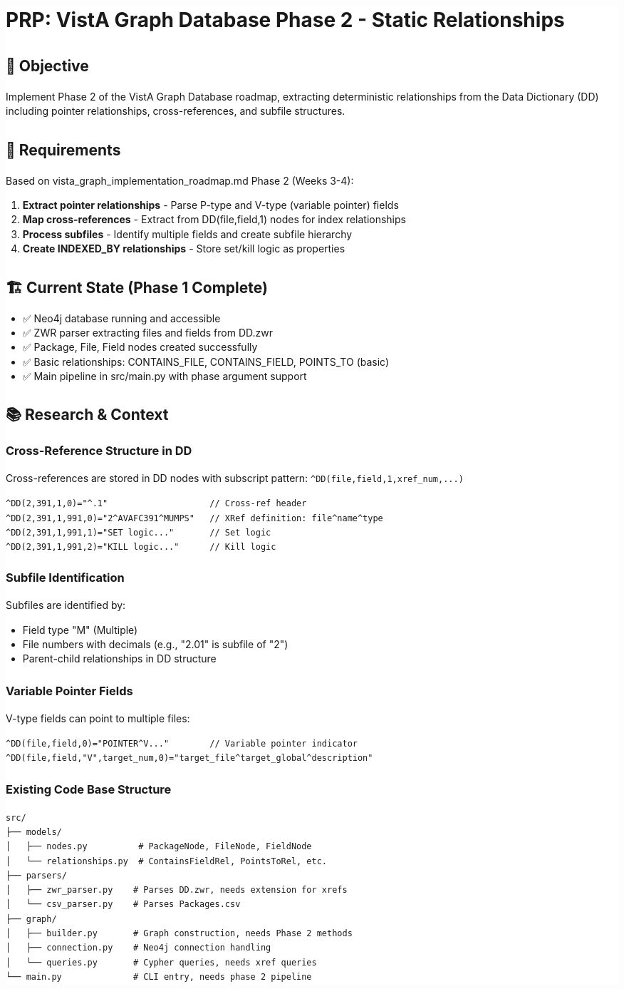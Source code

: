 # PRP: VistA Graph Database Phase 2 - Static Relationships

## 🎯 Objective
Implement Phase 2 of the VistA Graph Database roadmap, extracting deterministic relationships from the Data Dictionary (DD) including pointer relationships, cross-references, and subfile structures.

## 📝 Requirements
Based on vista_graph_implementation_roadmap.md Phase 2 (Weeks 3-4):
1. **Extract pointer relationships** - Parse P-type and V-type (variable pointer) fields
2. **Map cross-references** - Extract from DD(file,field,1) nodes for index relationships
3. **Process subfiles** - Identify multiple fields and create subfile hierarchy
4. **Create INDEXED_BY relationships** - Store set/kill logic as properties

## 🏗️ Current State (Phase 1 Complete)
- ✅ Neo4j database running and accessible
- ✅ ZWR parser extracting files and fields from DD.zwr
- ✅ Package, File, Field nodes created successfully
- ✅ Basic relationships: CONTAINS_FILE, CONTAINS_FIELD, POINTS_TO (basic)
- ✅ Main pipeline in src/main.py with phase argument support

## 📚 Research & Context

### Cross-Reference Structure in DD
Cross-references are stored in DD nodes with subscript pattern: `^DD(file,field,1,xref_num,...)`
```mumps
^DD(2,391,1,0)="^.1"                    // Cross-ref header
^DD(2,391,1,991,0)="2^AVAFC391^MUMPS"   // XRef definition: file^name^type
^DD(2,391,1,991,1)="SET logic..."       // Set logic
^DD(2,391,1,991,2)="KILL logic..."      // Kill logic
```

### Subfile Identification
Subfiles are identified by:
- Field type "M" (Multiple)
- File numbers with decimals (e.g., "2.01" is subfile of "2")
- Parent-child relationships in DD structure

### Variable Pointer Fields
V-type fields can point to multiple files:
```mumps
^DD(file,field,0)="POINTER^V..."        // Variable pointer indicator
^DD(file,field,"V",target_num,0)="target_file^target_global^description"
```

### Existing Code Base Structure
```
src/
├── models/
│   ├── nodes.py          # PackageNode, FileNode, FieldNode
│   └── relationships.py  # ContainsFieldRel, PointsToRel, etc.
├── parsers/
│   ├── zwr_parser.py    # Parses DD.zwr, needs extension for xrefs
│   └── csv_parser.py    # Parses Packages.csv
├── graph/
│   ├── builder.py       # Graph construction, needs Phase 2 methods
│   ├── connection.py    # Neo4j connection handling
│   └── queries.py       # Cypher queries, needs xref queries
└── main.py              # CLI entry, needs phase 2 pipeline
```
